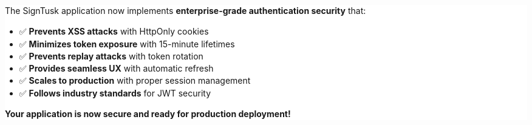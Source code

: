 The SignTusk application now implements **enterprise-grade authentication security** that:

- ✅ **Prevents XSS attacks** with HttpOnly cookies
- ✅ **Minimizes token exposure** with 15-minute lifetimes
- ✅ **Prevents replay attacks** with token rotation
- ✅ **Provides seamless UX** with automatic refresh
- ✅ **Scales to production** with proper session management
- ✅ **Follows industry standards** for JWT security

**Your application is now secure and ready for production deployment!**
